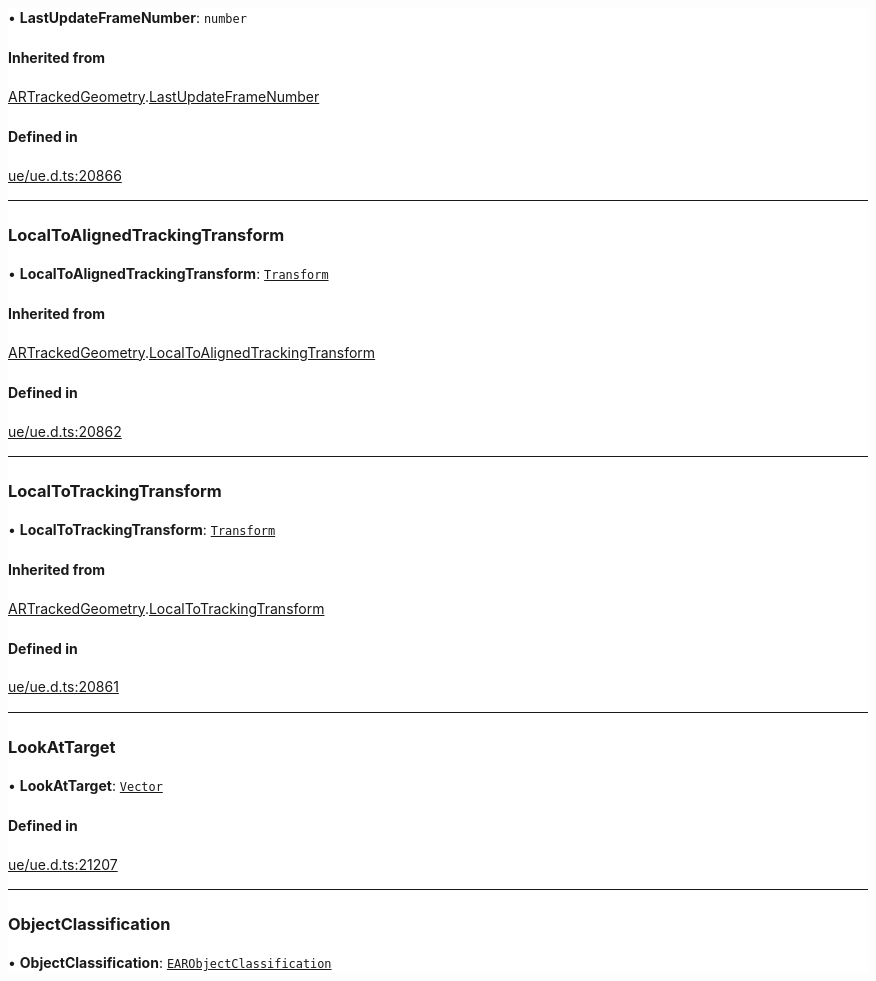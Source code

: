 • **LastUpdateFrameNumber**: `number`

#### Inherited from

[ARTrackedGeometry](ue_ue.ARTrackedGeometry.md).[LastUpdateFrameNumber](ue_ue.ARTrackedGeometry.md#lastupdateframenumber)

#### Defined in

[ue/ue.d.ts:20866](https://github.com/YugMetaverse/yug_typings/blob/25cad34/ue/ue.d.ts#L20866)

___

### LocalToAlignedTrackingTransform

• **LocalToAlignedTrackingTransform**: [`Transform`](ue_ue_s.Transform.md)

#### Inherited from

[ARTrackedGeometry](ue_ue.ARTrackedGeometry.md).[LocalToAlignedTrackingTransform](ue_ue.ARTrackedGeometry.md#localtoalignedtrackingtransform)

#### Defined in

[ue/ue.d.ts:20862](https://github.com/YugMetaverse/yug_typings/blob/25cad34/ue/ue.d.ts#L20862)

___

### LocalToTrackingTransform

• **LocalToTrackingTransform**: [`Transform`](ue_ue_s.Transform.md)

#### Inherited from

[ARTrackedGeometry](ue_ue.ARTrackedGeometry.md).[LocalToTrackingTransform](ue_ue.ARTrackedGeometry.md#localtotrackingtransform)

#### Defined in

[ue/ue.d.ts:20861](https://github.com/YugMetaverse/yug_typings/blob/25cad34/ue/ue.d.ts#L20861)

___

### LookAtTarget

• **LookAtTarget**: [`Vector`](ue_ue_s.Vector.md)

#### Defined in

[ue/ue.d.ts:21207](https://github.com/YugMetaverse/yug_typings/blob/25cad34/ue/ue.d.ts#L21207)

___

### ObjectClassification

• **ObjectClassification**: [`EARObjectClassification`](../enums/ue_ue.EARObjectClassification.md)
